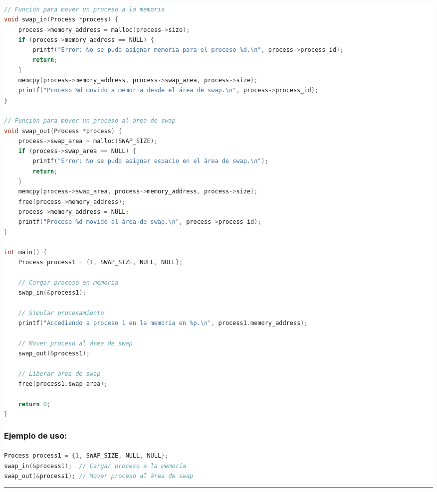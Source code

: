 ```c
// Función para mover un proceso a la memoria
void swap_in(Process *process) {
    process->memory_address = malloc(process->size);
    if (process->memory_address == NULL) {
        printf("Error: No se pudo asignar memoria para el proceso %d.\n", process->process_id);
        return;
    }
    memcpy(process->memory_address, process->swap_area, process->size);
    printf("Proceso %d movido a memoria desde el área de swap.\n", process->process_id);
}

// Función para mover un proceso al área de swap
void swap_out(Process *process) {
    process->swap_area = malloc(SWAP_SIZE);
    if (process->swap_area == NULL) {
        printf("Error: No se pudo asignar espacio en el área de swap.\n");
        return;
    }
    memcpy(process->swap_area, process->memory_address, process->size);
    free(process->memory_address);
    process->memory_address = NULL;
    printf("Proceso %d movido al área de swap.\n", process->process_id);
}

int main() {
    Process process1 = {1, SWAP_SIZE, NULL, NULL};

    // Cargar proceso en memoria
    swap_in(&process1);

    // Simular procesamiento
    printf("Accediendo a proceso 1 en la memoria en %p.\n", process1.memory_address);

    // Mover proceso al área de swap
    swap_out(&process1);

    // Liberar área de swap
    free(process1.swap_area);

    return 0;
}

```


### Ejemplo de uso:

```c
Process process1 = {1, SWAP_SIZE, NULL, NULL};
swap_in(&process1);  // Cargar proceso a la memoria
swap_out(&process1); // Mover proceso al área de swap
```

---